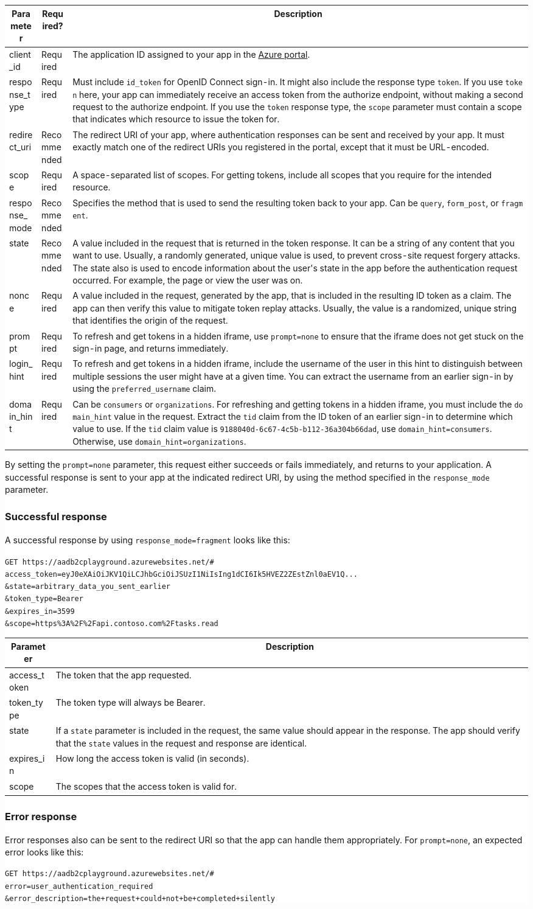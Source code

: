 | Parameter | Required? | Description |
| --- | --- | --- |
| client_id |Required |The application ID assigned to your app in the [Azure portal](https://portal.azure.com). |
| response_type |Required |Must include `id_token` for OpenID Connect sign-in.  It might also include the response type `token`. If you use `token` here, your app can immediately receive an access token from the authorize endpoint, without making a second request to the authorize endpoint. If you use the `token` response type, the `scope` parameter must contain a scope that indicates which resource to issue the token for. |
| redirect_uri |Recommended |The redirect URI of your app, where authentication responses can be sent and received by your app. It must exactly match one of the redirect URIs you registered in the portal, except that it must be URL-encoded. |
| scope |Required |A space-separated list of scopes.  For getting tokens, include all scopes that you require for the intended resource. |
| response_mode |Recommended |Specifies the method that is used to send the resulting token back to your app.  Can be `query`, `form_post`, or `fragment`. |
| state |Recommended |A value included in the request that is returned in the token response.  It can be a string of any content that you want to use.  Usually, a randomly generated, unique value is used, to prevent cross-site request forgery attacks.  The state also is used to encode information about the user's state in the app before the authentication request occurred. For example, the page or view the user was on. |
| nonce |Required |A value included in the request, generated by the app, that is included in the resulting ID token as a claim.  The app can then verify this value to mitigate token replay attacks. Usually, the value is a randomized, unique string that identifies the origin of the request. |
| prompt |Required |To refresh and get tokens in a hidden iframe, use `prompt=none` to ensure that the iframe does not get stuck on the sign-in page, and returns immediately. |
| login_hint |Required |To refresh and get tokens in a hidden iframe, include the username of the user in this hint to distinguish between multiple sessions the user might have at a given  time. You can extract the username from an earlier sign-in by using the `preferred_username` claim. |
| domain_hint |Required |Can be `consumers` or `organizations`.  For refreshing and getting tokens in a hidden iframe, you must include the `domain_hint` value in the request.  Extract the `tid` claim from the ID token of an earlier sign-in to determine which value to use.  If the `tid` claim value is `9188040d-6c67-4c5b-b112-36a304b66dad`,  use `domain_hint=consumers`.  Otherwise, use `domain_hint=organizations`. |

By setting the `prompt=none` parameter, this request either succeeds or fails immediately, and returns to your application.  A successful response is sent to your app at the indicated redirect URI, by using the method specified in the `response_mode` parameter.

### Successful response
A successful response by using `response_mode=fragment` looks like this:

```
GET https://aadb2cplayground.azurewebsites.net/#
access_token=eyJ0eXAiOiJKV1QiLCJhbGciOiJSUzI1NiIsIng1dCI6Ik5HVEZ2ZEstZnl0aEV1Q...
&state=arbitrary_data_you_sent_earlier
&token_type=Bearer
&expires_in=3599
&scope=https%3A%2F%2Fapi.contoso.com%2Ftasks.read
```

| Parameter | Description |
| --- | --- |
| access_token |The token that the app requested. |
| token_type |The token type will always be Bearer. |
| state |If a `state` parameter is included in the request, the same value should appear in the response. The app should verify that the `state` values in the request and response are identical. |
| expires_in |How long the access token is valid (in seconds). |
| scope |The scopes that the access token is valid for. |

### Error response
Error responses also can be sent to the redirect URI so that the app can handle them appropriately.  For `prompt=none`, an expected error looks like this:

```
GET https://aadb2cplayground.azurewebsites.net/#
error=user_authentication_required
&error_description=the+request+could+not+be+completed+silently
```
